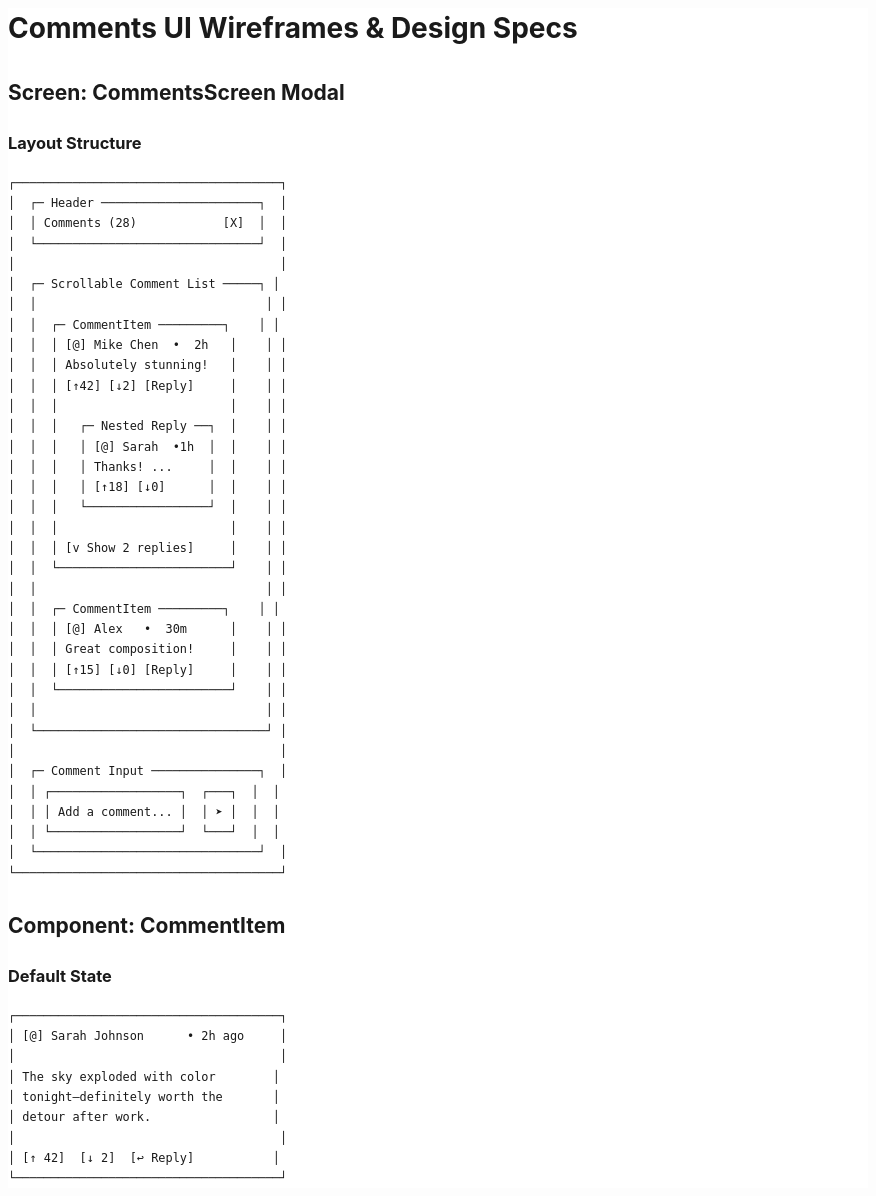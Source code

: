 # Comments UI Wireframes & Design Specs

## Screen: CommentsScreen Modal

### Layout Structure
```
┌─────────────────────────────────────┐
│  ┌─ Header ──────────────────────┐  │
│  │ Comments (28)            [X]  │  │
│  └───────────────────────────────┘  │
│                                     │
│  ┌─ Scrollable Comment List ─────┐ │
│  │                                │ │
│  │  ┌─ CommentItem ─────────┐    │ │
│  │  │ [@] Mike Chen  •  2h   │    │ │
│  │  │ Absolutely stunning!   │    │ │
│  │  │ [↑42] [↓2] [Reply]     │    │ │
│  │  │                        │    │ │
│  │  │   ┌─ Nested Reply ──┐  │    │ │
│  │  │   │ [@] Sarah  •1h  │  │    │ │
│  │  │   │ Thanks! ...     │  │    │ │
│  │  │   │ [↑18] [↓0]      │  │    │ │
│  │  │   └─────────────────┘  │    │ │
│  │  │                        │    │ │
│  │  │ [v Show 2 replies]     │    │ │
│  │  └────────────────────────┘    │ │
│  │                                │ │
│  │  ┌─ CommentItem ─────────┐    │ │
│  │  │ [@] Alex   •  30m      │    │ │
│  │  │ Great composition!     │    │ │
│  │  │ [↑15] [↓0] [Reply]     │    │ │
│  │  └────────────────────────┘    │ │
│  │                                │ │
│  └────────────────────────────────┘ │
│                                     │
│  ┌─ Comment Input ───────────────┐  │
│  │ ┌──────────────────┐  ┌───┐  │  │
│  │ │ Add a comment... │  │ ➤ │  │  │
│  │ └──────────────────┘  └───┘  │  │
│  └───────────────────────────────┘  │
└─────────────────────────────────────┘
```

## Component: CommentItem

### Default State
```
┌─────────────────────────────────────┐
│ [@] Sarah Johnson      • 2h ago     │
│                                     │
│ The sky exploded with color        │
│ tonight—definitely worth the       │
│ detour after work.                 │
│                                     │
│ [↑ 42]  [↓ 2]  [↩ Reply]           │
└─────────────────────────────────────┘
```
